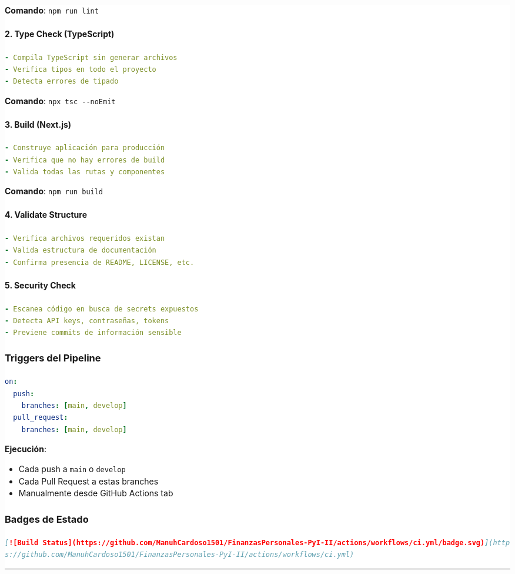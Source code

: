 **Comando**: `npm run lint`

#### 2. Type Check (TypeScript)
```yaml
- Compila TypeScript sin generar archivos
- Verifica tipos en todo el proyecto
- Detecta errores de tipado
```

**Comando**: `npx tsc --noEmit`

#### 3. Build (Next.js)
```yaml
- Construye aplicación para producción
- Verifica que no hay errores de build
- Valida todas las rutas y componentes
```

**Comando**: `npm run build`

#### 4. Validate Structure
```yaml
- Verifica archivos requeridos existan
- Valida estructura de documentación
- Confirma presencia de README, LICENSE, etc.
```

#### 5. Security Check
```yaml
- Escanea código en busca de secrets expuestos
- Detecta API keys, contraseñas, tokens
- Previene commits de información sensible
```

### Triggers del Pipeline

```yaml
on:
  push:
    branches: [main, develop]
  pull_request:
    branches: [main, develop]
```

**Ejecución**:
- Cada push a `main` o `develop`
- Cada Pull Request a estas branches
- Manualmente desde GitHub Actions tab

### Badges de Estado

```markdown
[![Build Status](https://github.com/ManuhCardoso1501/FinanzasPersonales-PyI-II/actions/workflows/ci.yml/badge.svg)](https://github.com/ManuhCardoso1501/FinanzasPersonales-PyI-II/actions/workflows/ci.yml)
```

---